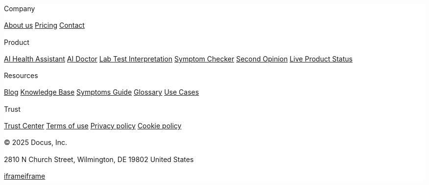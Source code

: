 Company

[About us](https://docus.ai/about-us) [Pricing](https://docus.ai/pricing) [Contact](https://docus.ai/contact)

Product

[AI Health Assistant](https://docus.ai/ai-health-assistant) [AI Doctor](https://docus.ai/ai-doctor) [Lab Test Interpretation](https://docus.ai/lab-test-interpretation) [Symptom Checker](https://docus.ai/symptom-checker) [Second Opinion](https://docus.ai/second-opinion) [Live Product Status](https://docus.statuspage.io/)

Resources

[Blog](https://docus.ai/blog) [Knowledge Base](https://docus.ai/knowledge-base) [Symptoms Guide](https://docus.ai/symptoms-guide) [Glossary](https://docus.ai/glossary) [Use Cases](https://docus.ai/use-cases)

Trust

[Trust Center](https://trust.docus.ai/) [Terms of use](https://docus.ai/terms-of-use) [Privacy policy](https://docus.ai/privacy-policy) [Cookie policy](https://docus.ai/cookie-policy)

© 2025 Docus, Inc.

2810 N Church Street, Wilmington, DE 19802 United States

[iframe](https://td.doubleclick.net/td/ga/rul?tid=G-C1NR4HEC74&gacid=809940388.1741372490&gtm=45je5362v874030715z8849365654za200zb849365654&dma=0&gcs=G1--&gcd=13l3l3R3l5l1&npa=0&pscdl=noapi&aip=1&fledge=1&frm=0&tag_exp=102067808~102482433~102539968~102587591~102640600~102717422~102788824~102791784&z=1592470558)[iframe](https://td.doubleclick.net/td/rul/11076298198?random=1741372490504&cv=11&fst=1741372490504&fmt=3&bg=ffffff&guid=ON&async=1&gtm=45je5362v874030715z8849365654za200zb849365654&gcd=13l3l3R3l5l1&dma=0&tag_exp=102067808~102482433~102539968~102587591~102640600~102717422~102788824~102791784&u_w=1280&u_h=1024&url=https%3A%2F%2Fdocus.ai%2Fglossary%2Fbiomarkers%2Fpdw&hn=www.googleadservices.com&frm=0&tiba=PDW%20(Platelet%20Distribution%20Width)%3A%20Levels%20and%20Deviations&npa=0&pscdl=noapi&auid=2097955.1741372490&uaa=&uab=&uafvl=&uamb=0&uam=&uap=&uapv=&uaw=0&fledge=1&data=event%3Dgtag.config)